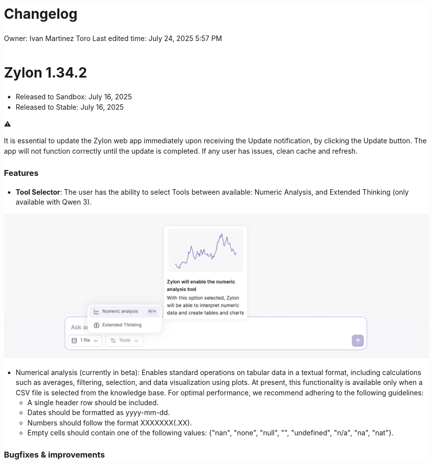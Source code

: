 # Changelog

Owner: Ivan Martinez Toro
Last edited time: July 24, 2025 5:57 PM

# Zylon 1.34.2

- Released to Sandbox: July 16, 2025
- Released to Stable: July 16, 2025

<aside>
⚠️

It is essential to update the Zylon web app immediately upon receiving the Update notification, by clicking the Update button. The app will not function correctly until the update is completed. If any user has issues, clean cache and refresh. 

</aside>

### Features

- **Tool Selector**: The user has the ability to select Tools between available: Numeric Analysis, and Extended Thinking (only available with Qwen 3).

![CleanShot 2025-07-15 at 15.46.03.png](Changelog%201ce00531e9a780c9ba62edd04d1abe21/CleanShot_2025-07-15_at_15.46.03.png)

- Numerical analysis (currently in beta): Enables standard operations on tabular data in a textual format, including calculations such as averages, filtering, selection, and data visualization using plots. At present, this functionality is available only when a CSV file is selected from the knowledge base. For optimal performance, we recommend adhering to the following guidelines:
    - A single header row should be included.
    - Dates should be formatted as yyyy-mm-dd.
    - Numbers should follow the format XXXXXXX(.XX).
    - Empty cells should contain one of the following values: {"nan", "none", "null", "", "undefined", "n/a", "na", "nat"}.

### Bugfixes & improvements
